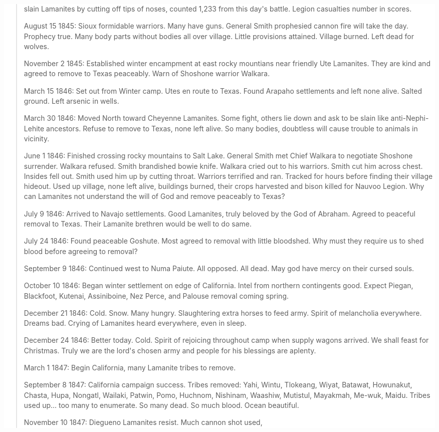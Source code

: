 > slain Lamanites by cutting off tips of noses, counted 1,233 from this
> day's battle. Legion casualties number in scores.
>
> August 15 1845: Sioux formidable warriors. Many have guns. General
> Smith prophesied cannon fire will take the day. Prophecy true. Many
> body parts without bodies all over village. Little provisions
> attained. Village burned. Left dead for wolves.
>
> November 2 1845: Established winter encampment at east rocky mountians
> near friendly Ute Lamanites. They are kind and agreed to remove to
> Texas peaceably. Warn of Shoshone warrior Walkara.
>
> March 15 1846: Set out from Winter camp. Utes en route to Texas. Found
> Arapaho settlements and left none alive. Salted ground. Left arsenic
> in wells.
>
> March 30 1846: Moved North toward Cheyenne Lamanites. Some fight,
> others lie down and ask to be slain like anti-Nephi-Lehite ancestors.
> Refuse to remove to Texas, none left alive. So many bodies, doubtless
> will cause trouble to animals in vicinity.
>
> June 1 1846: Finished crossing rocky mountains to Salt Lake. General
> Smith met Chief Walkara to negotiate Shoshone surrender. Walkara
> refused. Smith brandished bowie knife. Walkara cried out to his
> warriors. Smith cut him across chest. Insides fell out. Smith used him
> up by cutting throat. Warriors terrified and ran. Tracked for hours
> before finding their village hideout. Used up village, none left
> alive, buildings burned, their crops harvested and bison killed for
> Nauvoo Legion. Why can Lamanites not understand the will of God and
> remove peaceably to Texas?
>
> July 9 1846: Arrived to Navajo settlements. Good Lamanites, truly
> beloved by the God of Abraham. Agreed to peaceful removal to Texas.
> Their Lamanite brethren would be well to do same.
>
> July 24 1846: Found peaceable Goshute. Most agreed to removal with
> little bloodshed. Why must they require us to shed blood before
> agreeing to removal?
>
> September 9 1846: Continued west to Numa Paiute. All opposed. All
> dead. May god have mercy on their cursed souls.
>
> October 10 1846: Began winter settlement on edge of California. Intel
> from northern contingents good. Expect Piegan, Blackfoot, Kutenai,
> Assiniboine, Nez Perce, and Palouse removal coming spring.
>
> December 21 1846: Cold. Snow. Many hungry. Slaughtering extra horses
> to feed army. Spirit of melancholia everywhere. Dreams bad. Crying of
> Lamanites heard everywhere, even in sleep.
>
> December 24 1846: Better today. Cold. Spirit of rejoicing throughout
> camp when supply wagons arrived. We shall feast for Christmas. Truly
> we are the lord's chosen army and people for his blessings are
> aplenty.
>
> March 1 1847: Begin California, many Lamanite tribes to remove.
>
> September 8 1847: California campaign success. Tribes removed: Yahi,
> Wintu, Tlokeang, Wiyat, Batawat, Howunakut, Chasta, Hupa, Nongatl,
> Wailaki, Patwin, Pomo, Huchnom, Nishinam, Waashiw, Mutistul, Mayakmah,
> Me-wuk, Maidu. Tribes used up... too many to enumerate. So many dead.
> So much blood. Ocean beautiful.
>
> November 10 1847: Diegueno Lamanites resist. Much cannon shot used,
